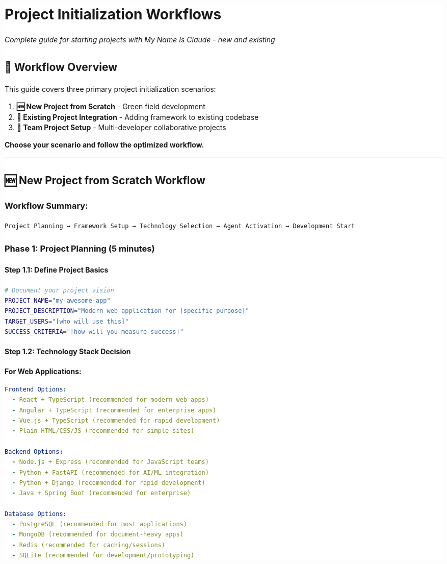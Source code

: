 # Project Initialization Workflows

*Complete guide for starting projects with My Name Is Claude - new and existing*

## 🎯 Workflow Overview

This guide covers three primary project initialization scenarios:

1. **🆕 New Project from Scratch** - Green field development
2. **🔄 Existing Project Integration** - Adding framework to existing codebase
3. **🚀 Team Project Setup** - Multi-developer collaborative projects

**Choose your scenario and follow the optimized workflow.**

---

## 🆕 New Project from Scratch Workflow

### **Workflow Summary:**
`Project Planning → Framework Setup → Technology Selection → Agent Activation → Development Start`

### **Phase 1: Project Planning (5 minutes)**

#### **Step 1.1: Define Project Basics**
```bash
# Document your project vision
PROJECT_NAME="my-awesome-app"
PROJECT_DESCRIPTION="Modern web application for [specific purpose]"
TARGET_USERS="[who will use this]"
SUCCESS_CRITERIA="[how will you measure success]"
```

#### **Step 1.2: Technology Stack Decision**

**For Web Applications:**
```yaml
Frontend Options:
  - React + TypeScript (recommended for modern web apps)
  - Angular + TypeScript (recommended for enterprise apps)
  - Vue.js + TypeScript (recommended for rapid development)
  - Plain HTML/CSS/JS (recommended for simple sites)

Backend Options:
  - Node.js + Express (recommended for JavaScript teams)
  - Python + FastAPI (recommended for AI/ML integration)
  - Python + Django (recommended for rapid development)
  - Java + Spring Boot (recommended for enterprise)

Database Options:
  - PostgreSQL (recommended for most applications)
  - MongoDB (recommended for document-heavy apps)
  - Redis (recommended for caching/sessions)
  - SQLite (recommended for development/prototyping)
```
